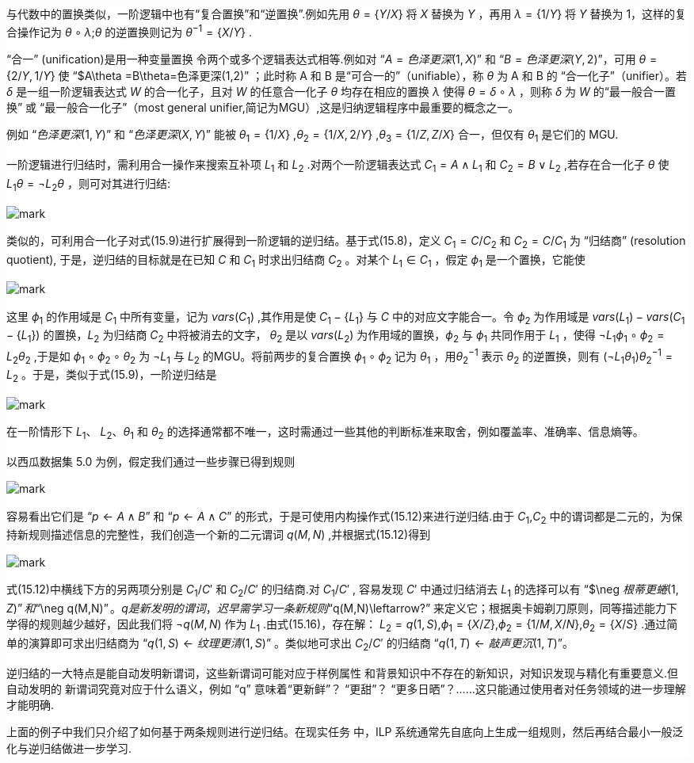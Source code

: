与代数中的置换类似，一阶逻辑中也有“复合置换”和“逆置换”.例如先用 $\theta=\{Y/X\}$ 将 $X$ 替换为 $Y$ ，再用 $\lambda=\{1/Y\}$  将 $Y$ 替换为 1，这样的复合操作记为 $\theta \circ \lambda$;$\theta$ 的逆置换则记为 $\theta^{-1}=\{X/Y\}$ .

“合一” (unification)是用一种变量置换 令两个或多个逻辑表达式相等.例如对 “$A=色泽更深(1,X)$” 和 “$B=色泽更深(Y,2)$”，可用 $\theta=\{2/Y,1/Y\}$ 使 “$A\theta =B\theta=色泽更深(1,2)” ；此时称 A 和 B 是“可合一的”（unifiable），称 $\theta$ 为 A 和 B 的 “合一化子”（unifier）。若$\delta$ 是一组一阶逻辑表达式 $W$ 的合一化子，且对 $W$ 的任意合一化子 $\theta$ 均存在相应的置换 $\lambda$ 使得 $\theta=\delta\circ\lambda$ ，则称 $\delta$ 为 $W$ 的“最一般合一置换” 或 “最一般合一化子”（most general unifier,简记为MGU）,这是归纳逻辑程序中最重要的概念之一。

例如 “$色泽更深(1,Y)$” 和 “$色泽更深(X,Y)$” 能被 $\theta_1=\{1/X\}$ ,$\theta_2=\{1/X,2/Y\}$ ,$\theta_3=\{1/Z,Z/X\}$ 合一，但仅有 $\theta_1$ 是它们的 MGU.

一阶逻辑进行归结时，需利用合一操作来搜索互补项 $L_1$ 和 $L_2$ .对两个一阶逻辑表达式 $C_1=A\wedge L_1$ 和 $C_2=B\vee L_2$ ,若存在合一化子 $\theta$ 使 $L_1\theta=\neg L_2\theta$ ，则可对其进行归结:

![mark](http://images.iterate.site/blog/image/180701/eHIed23K9F.png?imageslim)

类似的，可利用合一化子对式(15.9)进行扩展得到一阶逻辑的逆归结。基于式(15.8)，定义 $C_1=C/C_2$ 和 $C_2=C/C_1$ 为 “归结商”  (resolution quotient), 于是，逆归结的目标就是在已知 $C$ 和 $C_1$ 时求出归结商 $C_2$ 。对某个 $L_1\in C_1$ ，假定 $\phi_1$ 是一个置换，它能使

![mark](http://images.iterate.site/blog/image/180701/JHAfHlAc6I.png?imageslim)


这里 $\phi_1$ 的作用域是 $C_1$ 中所有变量，记为 $vars(C_1)$ ,其作用是使 $C_1-\{L_1\}$ 与 $C$ 中的对应文字能合一。令 $\phi_2$ 为作用域是 $vars(L_1) - vars(C_1 -\{L_1\})$ 的置换，$L_2$  为归结商 $C_2$ 中将被消去的文字， $\theta_2$ 是以 $vars(L_2)$ 为作用域的置换，$\phi_2$ 与 $\phi_1$ 共同作用于 $L_1$ ，使得 $\neg L_1\phi_1\circ \phi_2=L_2\theta_2$ ,于是如 $\phi_1\circ\phi_2\circ \theta_2$ 为 $\neg L_1$ 与 $L_2$  的MGU。将前两步的复合置换 $\phi_1\circ\phi_2$ 记为 $\theta_1$ ，用$\theta_2^{-1}$ 表示 $\theta_2$ 的逆置换，则有 $(\neg L_1\theta_1)\theta_2^{-1}=L_2$ 。于是，类似于式(15.9)，一阶逆归结是

![mark](http://images.iterate.site/blog/image/180701/H49KB5hg9A.png?imageslim)


在一阶情形下 $L_1$、 $L_2$、$\theta_1$ 和 $\theta_2$ 的选择通常都不唯一，这时需通过一些其他的判断标准来取舍，例如覆盖率、准确率、信息熵等。

以西瓜数据集 5.0 为例，假定我们通过一些步骤已得到规则

![mark](http://images.iterate.site/blog/image/180701/E66JEhDE71.png?imageslim)


容易看出它们是 “$p\leftarrow A\wedge B$” 和 “$p\leftarrow A\wedge C$” 的形式，于是可使用内构操作式(15.12)来进行逆归结.由于 $C_1$,$C_2$ 中的谓词都是二元的，为保持新规则描述信息的完整性，我们创造一个新的二元谓词 $q(M,N)$ ,并根据式(15.12)得到

![mark](http://images.iterate.site/blog/image/180701/4a97K8k9ji.png?imageslim)

式(15.12)中横线下方的另两项分别是 $C_1/C'$ 和 $C_2/C'$ 的归结商.对 $C_1/C'$ , 容易发现 $C'$ 中通过归结消去 $L_1$ 的选择可以有 “$\neg $根蒂更蜷(1,Z)”和 “$\neg q(M,N)$” 。 q 是新发明的谓词，迟早需学习一条新规则 “$q(M,N)\leftarrow?” 来定义它；根据奥卡姆剃刀原则，同等描述能力下学得的规则越少越好，因此我们将 $\neg q(M,N)$ 作为 $L_1$ .由式(15.16)，存在解： $L_2=q(1,S)$,$\phi_1=\{X/Z\}$,$\phi_2=\{1/M,X/N\}$,$\theta_2=\{X/S\}$ .通过简单的演算即可求出归结商为 “$q(1,S)\leftarrow   纹理更清(1,S)$” 。类似地可求出 $C_2/C'$ 的归结商 “$q(1,T)\leftarrow 敲声更沉(1,T)$”。


逆归结的一大特点是能自动发明新谓词，这些新谓词可能对应于样例属性 和背景知识中不存在的新知识，对知识发现与精化有重要意义.但自动发明的 新谓词究竟对应于什么语义，例如 “q” 意味着“更新鲜”？ “更甜”？ “更多日晒”？……这只能通过使用者对任务领域的进一步理解才能明确.

上面的例子中我们只介绍了如何基于两条规则进行逆归结。在现实任务 中，ILP 系统通常先自底向上生成一组规则，然后再结合最小一般泛化与逆归结做进一步学习.




